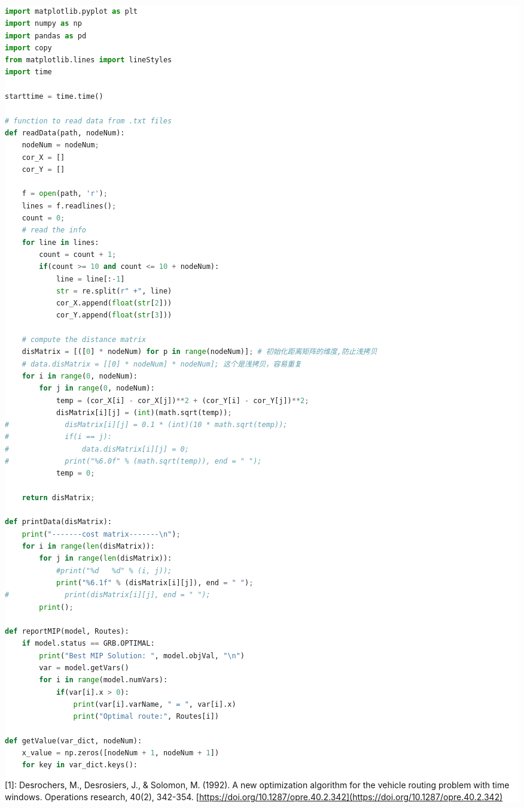 ```python
import matplotlib.pyplot as plt
import numpy as np
import pandas as pd
import copy
from matplotlib.lines import lineStyles
import time

starttime = time.time()

# function to read data from .txt files   
def readData(path, nodeNum):
    nodeNum = nodeNum;
    cor_X = []
    cor_Y = []
    
    f = open(path, 'r');
    lines = f.readlines();
    count = 0;
    # read the info
    for line in lines:
        count = count + 1;
        if(count >= 10 and count <= 10 + nodeNum):
            line = line[:-1]
            str = re.split(r" +", line)
            cor_X.append(float(str[2]))
            cor_Y.append(float(str[3]))
                
    # compute the distance matrix
    disMatrix = [([0] * nodeNum) for p in range(nodeNum)]; # 初始化距离矩阵的维度,防止浅拷贝
    # data.disMatrix = [[0] * nodeNum] * nodeNum]; 这个是浅拷贝，容易重复
    for i in range(0, nodeNum):
        for j in range(0, nodeNum):
            temp = (cor_X[i] - cor_X[j])**2 + (cor_Y[i] - cor_Y[j])**2;
            disMatrix[i][j] = (int)(math.sqrt(temp));
#             disMatrix[i][j] = 0.1 * (int)(10 * math.sqrt(temp));
#             if(i == j):
#                 data.disMatrix[i][j] = 0;
#             print("%6.0f" % (math.sqrt(temp)), end = " ");
            temp = 0;
    
    return disMatrix;

def printData(disMatrix):
    print("-------cost matrix-------\n");
    for i in range(len(disMatrix)):
        for j in range(len(disMatrix)):
            #print("%d   %d" % (i, j));
            print("%6.1f" % (disMatrix[i][j]), end = " ");
#             print(disMatrix[i][j], end = " ");
        print();
        
def reportMIP(model, Routes):
    if model.status == GRB.OPTIMAL:
        print("Best MIP Solution: ", model.objVal, "\n")
        var = model.getVars()
        for i in range(model.numVars):
            if(var[i].x > 0):
                print(var[i].varName, " = ", var[i].x)
                print("Optimal route:", Routes[i])
                     
def getValue(var_dict, nodeNum): 
    x_value = np.zeros([nodeNum + 1, nodeNum + 1]) 
    for key in var_dict.keys():   
```

[1]: Desrochers, M., Desrosiers, J., & Solomon, M. (1992). A new optimization algorithm for the vehicle routing problem with time windows. Operations research, 40(2), 342-354. [https://doi.org/10.1287/opre.40.2.342](https://doi.org/10.1287/opre.40.2.342)